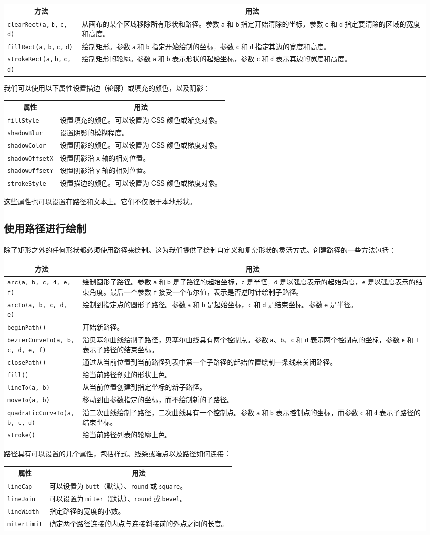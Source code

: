 | 方法 | 用法 |
| --- | --- |
| `clearRect(a,` `b,` `c,` `d)` | 从画布的某个区域移除所有形状和路径。参数 `a` 和 `b` 指定开始清除的坐标，参数 `c` 和 `d` 指定要清除的区域的宽度和高度。 |
| `fillRect(a,` `b,` `c,` `d)` | 绘制矩形。参数 `a` 和 `b` 指定开始绘制的坐标，参数 `c` 和 `d` 指定其边的宽度和高度。 |
| `strokeRect(a,` `b,` `c,` `d)` | 绘制矩形的轮廓。参数 `a` 和 `b` 表示形状的起始坐标，参数 `c` 和 `d` 表示其边的宽度和高度。 |

我们可以使用以下属性设置描边（轮廓）或填充的颜色，以及阴影：

| 属性 | 用法 |
| --- | --- |
| `fillStyle` | 设置填充的颜色。可以设置为 CSS 颜色或渐变对象。 |
| `shadowBlur` | 设置阴影的模糊程度。 |
| `shadowColor` | 设置阴影的颜色。可以设置为 CSS 颜色或梯度对象。 |
| `shadowOffsetX` | 设置阴影沿 x 轴的相对位置。 |
| `shadowOffsetY` | 设置阴影沿 y 轴的相对位置。 |
| `strokeStyle` | 设置描边的颜色。可以设置为 CSS 颜色或梯度对象。 |

这些属性也可以设置在路径和文本上。它们不仅限于本地形状。

## 使用路径进行绘制

除了矩形之外的任何形状都必须使用路径来绘制。这为我们提供了绘制自定义和复杂形状的灵活方式。创建路径的一些方法包括：

| 方法 | 用法 |
| --- | --- |
| `arc(a, b, c, d, e, f)` | 绘制圆形子路径。参数 `a` 和 `b` 是子路径的起始坐标，`c` 是半径，`d` 是以弧度表示的起始角度，`e` 是以弧度表示的结束角度。最后一个参数 `f` 接受一个布尔值，表示是否逆时针绘制子路径。 |
| `arcTo(a, b, c, d, e)` | 绘制到指定点的圆形子路径。参数 `a` 和 `b` 是起始坐标，`c` 和 `d` 是结束坐标。参数 `e` 是半径。 |
| `beginPath()` | 开始新路径。 |
| `bezierCurveTo(a, b, c, d, e, f)` | 沿贝塞尔曲线绘制子路径，贝塞尔曲线具有两个控制点。参数 `a`、`b`、`c` 和 `d` 表示两个控制点的坐标，参数 `e` 和 `f` 表示子路径的结束坐标。 |
| `closePath()` | 通过从当前位置到当前路径列表中第一个子路径的起始位置绘制一条线来关闭路径。 |
| `fill()` | 给当前路径创建的形状上色。 |
| `lineTo(a, b)` | 从当前位置创建到指定坐标的新子路径。 |
| `moveTo(a, b)` | 移动到由参数指定的坐标，而不绘制新的子路径。 |
| `quadraticCurveTo(a, b, c, d)` | 沿二次曲线绘制子路径，二次曲线具有一个控制点。参数 `a` 和 `b` 表示控制点的坐标，而参数 `c` 和 `d` 表示子路径的结束坐标。 |
| `stroke()` | 给当前路径列表的轮廓上色。 |

路径具有可以设置的几个属性，包括样式、线条或端点以及路径如何连接：

| 属性 | 用法 |
| --- | --- |
| `lineCap` | 可以设置为 `butt`（默认）、`round` 或 `square`。 |
| `lineJoin` | 可以设置为 `miter`（默认）、`round` 或 `bevel`。 |
| `lineWidth` | 指定路径的宽度的小数。 |
| `miterLimit` | 确定两个路径连接的内点与连接斜接前的外点之间的长度。 |
